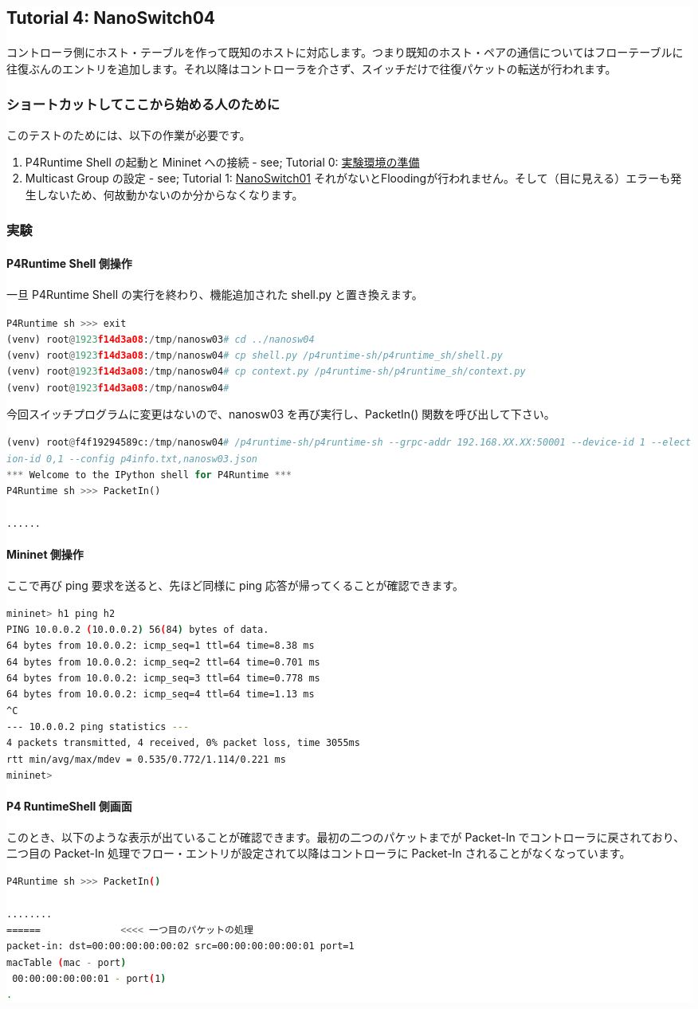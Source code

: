 ## Tutorial 4: NanoSwitch04

コントローラ側にホスト・テーブルを作って既知のホストに対応します。つまり既知のホスト・ペアの通信についてはフローテーブルに往復ぶんのエントリを追加します。それ以降はコントローラを介さず、スイッチだけで往復パケットの転送が行われます。

###  ショートカットしてここから始める人のために

このテストのためには、以下の作業が必要です。

1. P4Runtime Shell の起動と Mininet への接続 - see; Tutorial 0: [実験環境の準備](./t0_prepare.md)
2. Multicast Group の設定 - see; Tutorial 1: [NanoSwitch01](./t1_nanosw01.md)
   それがないとFloodingが行われません。そして（目に見える）エラーも発生しないため、何故動かないのか分からなくなります。

### 実験

#### P4Runtime Shell 側操作

一旦 P4Runtime Shell の実行を終わり、機能追加された shell.py と置き換えます。

```python
P4Runtime sh >>> exit
(venv) root@1923f14d3a08:/tmp/nanosw03# cd ../nanosw04
(venv) root@1923f14d3a08:/tmp/nanosw04# cp shell.py /p4runtime-sh/p4runtime_sh/shell.py 
(venv) root@1923f14d3a08:/tmp/nanosw04# cp context.py /p4runtime-sh/p4runtime_sh/context.py 
(venv) root@1923f14d3a08:/tmp/nanosw04# 
```

今回スイッチプログラムに変更はないので、nanosw03 を再び実行し、PacketIn() 関数を呼び出して下さい。

```python
(venv) root@f4f19294589c:/tmp/nanosw04# /p4runtime-sh/p4runtime-sh --grpc-addr 192.168.XX.XX:50001 --device-id 1 --election-id 0,1 --config p4info.txt,nanosw03.json
*** Welcome to the IPython shell for P4Runtime ***
P4Runtime sh >>> PacketIn()

......
```

#### Mininet 側操作

ここで再び ping 要求を送ると、先ほど同様に ping 応答が帰ってくることが確認できます。

```bash
mininet> h1 ping h2
PING 10.0.0.2 (10.0.0.2) 56(84) bytes of data.
64 bytes from 10.0.0.2: icmp_seq=1 ttl=64 time=8.38 ms
64 bytes from 10.0.0.2: icmp_seq=2 ttl=64 time=0.701 ms
64 bytes from 10.0.0.2: icmp_seq=3 ttl=64 time=0.778 ms
64 bytes from 10.0.0.2: icmp_seq=4 ttl=64 time=1.13 ms
^C
--- 10.0.0.2 ping statistics ---
4 packets transmitted, 4 received, 0% packet loss, time 3055ms
rtt min/avg/max/mdev = 0.535/0.772/1.114/0.221 ms
mininet> 
```
#### P4 RuntimeShell 側画面
このとき、以下のような表示が出ていることが確認できます。最初の二つのパケットまでが Packet-In でコントローラに戻されており、二つ目の Packet-In 処理でフロー・エントリが設定されて以降はコントローラに Packet-In されることがなくなっています。
```bash
P4Runtime sh >>> PacketIn()

........
======              <<<< 一つ目のパケットの処理
packet-in: dst=00:00:00:00:00:02 src=00:00:00:00:00:01 port=1
macTable (mac - port)
 00:00:00:00:00:01 - port(1)
.
```